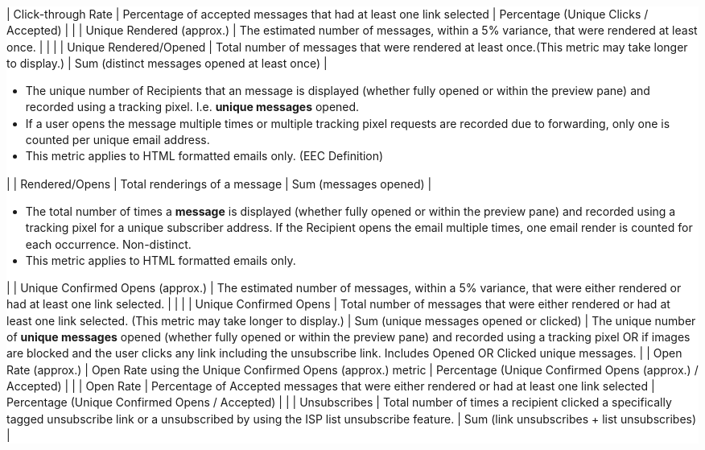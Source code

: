 | Click-through Rate               | Percentage of accepted messages that had at least one link selected                                                                           | Percentage (Unique Clicks / Accepted)                              |                                                                                                                                                                                                                                                                                                                                                                                                                                                         |
| Unique Rendered (approx.)        | The estimated number of messages, within a 5% variance, that were rendered at least once.                                                     |                                                                    |                                                                                                                                                                                                                                                                                                                                                                                                                                                         |
| Unique Rendered/Opened           | Total number of messages that were rendered at least once.(This metric may take longer to display.)                                           | Sum (distinct messages opened at least once)                       | <ul><li>The unique number of Recipients that an message is displayed (whether fully opened or within the preview pane) and recorded using a tracking pixel. I.e. **unique messages** opened.</li><li>If a user opens the message multiple times or multiple tracking pixel requests are recorded due to forwarding, only one is counted per unique email address.</li><li>This metric applies to HTML formatted emails only. (EEC Definition)</li></ul> |
| Rendered/Opens                   | Total renderings of a message                                                                                                                 | Sum (messages opened)                                              | <ul><li>The total number of times a **message** is displayed (whether fully opened or within the preview pane) and recorded using a tracking pixel for a unique subscriber address. If the Recipient opens the email multiple times, one email render is counted for each occurrence. Non-distinct.</li><li>This metric applies to HTML formatted emails only.</li></ul>                                                                                |
| Unique Confirmed Opens (approx.) | The estimated number of messages, within a 5% variance, that were either rendered or had at least one link selected.                          |                                                                    |                                                                                                                                                                                                                                                                                                                                                                                                                                                         |
| Unique Confirmed Opens           | Total number of messages that were either rendered or had at least one link selected. (This metric may take longer to display.)               | Sum (unique messages opened or clicked)                            | The unique number of **unique messages** opened (whether fully opened or within the preview pane) and recorded using a tracking pixel OR if images are blocked and the user clicks any link including the unsubscribe link. Includes Opened OR Clicked unique messages.                                                                                                                                                                                 |
| Open Rate (approx.)              | Open Rate using the Unique Confirmed Opens (approx.) metric                                                                                   | Percentage (Unique Confirmed Opens (approx.) / Accepted)           |                                                                                                                                                                                                                                                                                                                                                                                                                                                         |
| Open Rate                        | Percentage of Accepted messages that were either rendered or had at least one link selected                                                   | Percentage (Unique Confirmed Opens / Accepted)                     |                                                                                                                                                                                                                                                                                                                                                                                                                                                         |
| Unsubscribes                     | Total number of times a recipient clicked a specifically tagged unsubscribe link or a unsubscribed by using the ISP list unsubscribe feature. | Sum (link unsubscribes + list unsubscribes)                        |